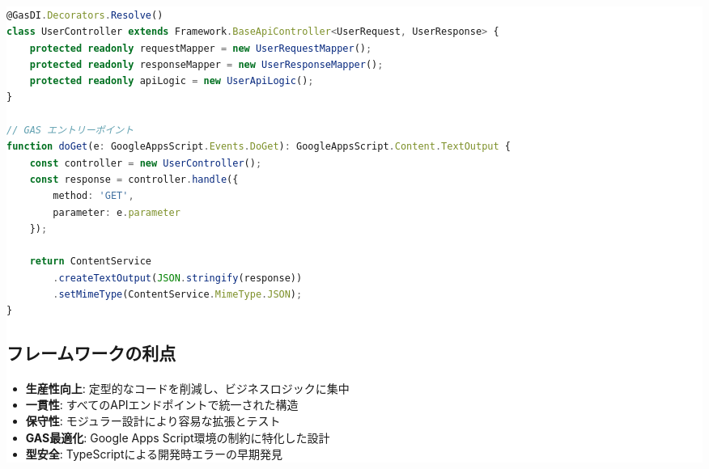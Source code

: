 ```typescript
@GasDI.Decorators.Resolve()
class UserController extends Framework.BaseApiController<UserRequest, UserResponse> {
    protected readonly requestMapper = new UserRequestMapper();
    protected readonly responseMapper = new UserResponseMapper();
    protected readonly apiLogic = new UserApiLogic();
}

// GAS エントリーポイント
function doGet(e: GoogleAppsScript.Events.DoGet): GoogleAppsScript.Content.TextOutput {
    const controller = new UserController();
    const response = controller.handle({
        method: 'GET',
        parameter: e.parameter
    });

    return ContentService
        .createTextOutput(JSON.stringify(response))
        .setMimeType(ContentService.MimeType.JSON);
}
```

## フレームワークの利点

- **生産性向上**: 定型的なコードを削減し、ビジネスロジックに集中
- **一貫性**: すべてのAPIエンドポイントで統一された構造
- **保守性**: モジュラー設計により容易な拡張とテスト
- **GAS最適化**: Google Apps Script環境の制約に特化した設計
- **型安全**: TypeScriptによる開発時エラーの早期発見